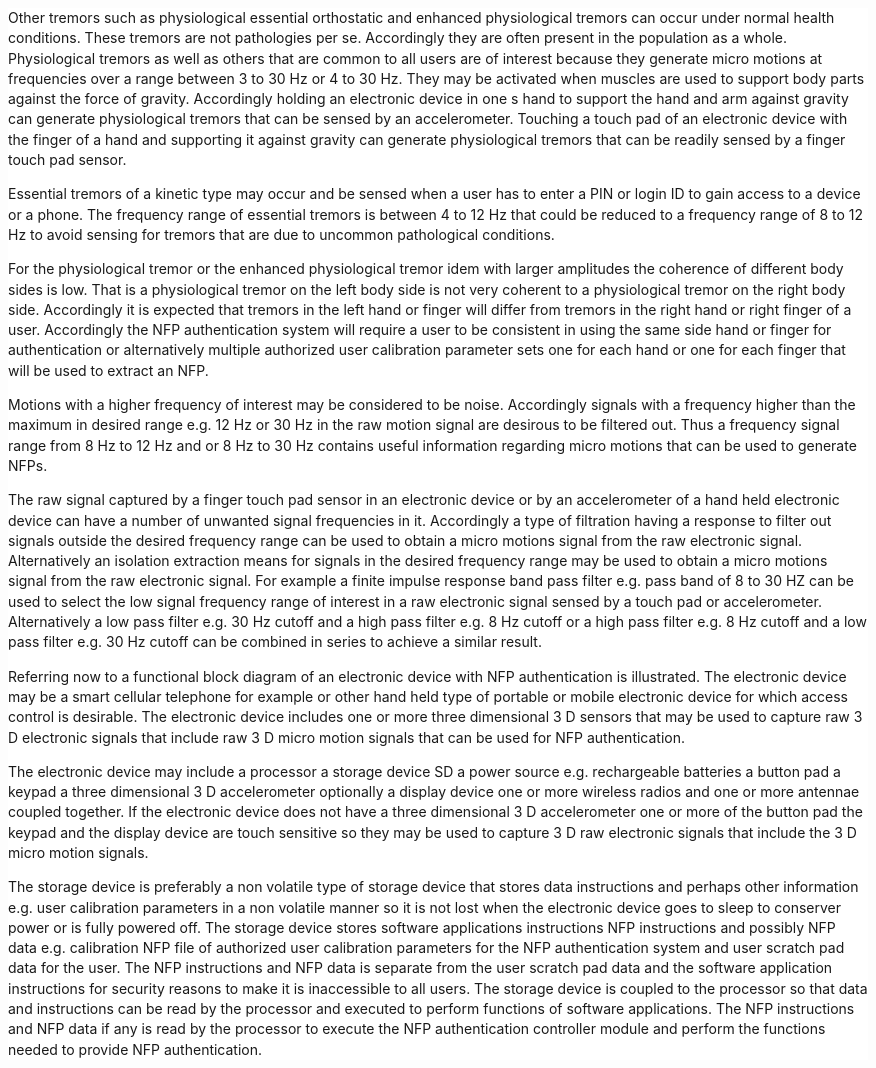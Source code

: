 Other tremors such as physiological essential orthostatic and enhanced physiological tremors can occur under normal health conditions. These tremors are not pathologies per se. Accordingly they are often present in the population as a whole. Physiological tremors as well as others that are common to all users are of interest because they generate micro motions at frequencies over a range between 3 to 30 Hz or 4 to 30 Hz. They may be activated when muscles are used to support body parts against the force of gravity. Accordingly holding an electronic device in one s hand to support the hand and arm against gravity can generate physiological tremors that can be sensed by an accelerometer. Touching a touch pad of an electronic device with the finger of a hand and supporting it against gravity can generate physiological tremors that can be readily sensed by a finger touch pad sensor.

Essential tremors of a kinetic type may occur and be sensed when a user has to enter a PIN or login ID to gain access to a device or a phone. The frequency range of essential tremors is between 4 to 12 Hz that could be reduced to a frequency range of 8 to 12 Hz to avoid sensing for tremors that are due to uncommon pathological conditions.

For the physiological tremor or the enhanced physiological tremor idem with larger amplitudes the coherence of different body sides is low. That is a physiological tremor on the left body side is not very coherent to a physiological tremor on the right body side. Accordingly it is expected that tremors in the left hand or finger will differ from tremors in the right hand or right finger of a user. Accordingly the NFP authentication system will require a user to be consistent in using the same side hand or finger for authentication or alternatively multiple authorized user calibration parameter sets one for each hand or one for each finger that will be used to extract an NFP.

Motions with a higher frequency of interest may be considered to be noise. Accordingly signals with a frequency higher than the maximum in desired range e.g. 12 Hz or 30 Hz in the raw motion signal are desirous to be filtered out. Thus a frequency signal range from 8 Hz to 12 Hz and or 8 Hz to 30 Hz contains useful information regarding micro motions that can be used to generate NFPs.

The raw signal captured by a finger touch pad sensor in an electronic device or by an accelerometer of a hand held electronic device can have a number of unwanted signal frequencies in it. Accordingly a type of filtration having a response to filter out signals outside the desired frequency range can be used to obtain a micro motions signal from the raw electronic signal. Alternatively an isolation extraction means for signals in the desired frequency range may be used to obtain a micro motions signal from the raw electronic signal. For example a finite impulse response band pass filter e.g. pass band of 8 to 30 HZ can be used to select the low signal frequency range of interest in a raw electronic signal sensed by a touch pad or accelerometer. Alternatively a low pass filter e.g. 30 Hz cutoff and a high pass filter e.g. 8 Hz cutoff or a high pass filter e.g. 8 Hz cutoff and a low pass filter e.g. 30 Hz cutoff can be combined in series to achieve a similar result.

Referring now to a functional block diagram of an electronic device with NFP authentication is illustrated. The electronic device may be a smart cellular telephone for example or other hand held type of portable or mobile electronic device for which access control is desirable. The electronic device includes one or more three dimensional 3 D sensors that may be used to capture raw 3 D electronic signals that include raw 3 D micro motion signals that can be used for NFP authentication.

The electronic device may include a processor a storage device SD a power source e.g. rechargeable batteries a button pad a keypad a three dimensional 3 D accelerometer optionally a display device one or more wireless radios and one or more antennae coupled together. If the electronic device does not have a three dimensional 3 D accelerometer one or more of the button pad the keypad and the display device are touch sensitive so they may be used to capture 3 D raw electronic signals that include the 3 D micro motion signals.

The storage device is preferably a non volatile type of storage device that stores data instructions and perhaps other information e.g. user calibration parameters in a non volatile manner so it is not lost when the electronic device goes to sleep to conserver power or is fully powered off. The storage device stores software applications instructions NFP instructions and possibly NFP data e.g. calibration NFP file of authorized user calibration parameters for the NFP authentication system and user scratch pad data for the user. The NFP instructions and NFP data is separate from the user scratch pad data and the software application instructions for security reasons to make it is inaccessible to all users. The storage device is coupled to the processor so that data and instructions can be read by the processor and executed to perform functions of software applications. The NFP instructions and NFP data if any is read by the processor to execute the NFP authentication controller module and perform the functions needed to provide NFP authentication.
